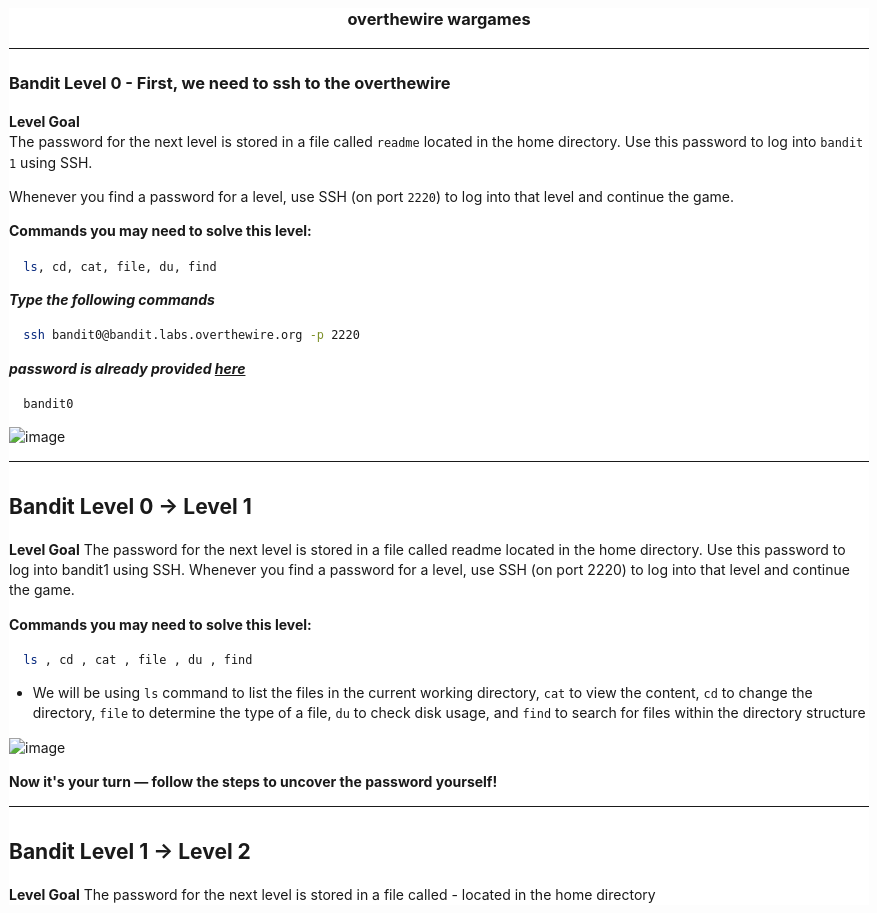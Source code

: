 <h3 align="center">overthewire wargames</h3>

---  
### Bandit Level 0  - First, we need to ssh to the overthewire 

**Level Goal**  
The password for the next level is stored in a file called `readme` located in the home directory. Use this password to log into `bandit1` using SSH.  

Whenever you find a password for a level, use SSH (on port `2220`) to log into that level and continue the game.   
 
**Commands you may need to solve this level:**  
```bash 
  ls, cd, cat, file, du, find  
``` 

***Type the following commands***
```bash
  ssh bandit0@bandit.labs.overthewire.org -p 2220
```
***password is already provided [here](https://overthewire.org/wargames/bandit/bandit0.html)***
```bash
  bandit0
```

![image](https://github.com/user-attachments/assets/c8781de2-6d6a-4ffd-bf8c-2a86c2c521b5)

---

## Bandit Level 0 → Level 1

**Level Goal**
The password for the next level is stored in a file called readme located in the home directory. Use this password to log into bandit1 using SSH. Whenever you find a password for a level, use SSH (on port 2220) to log into that level and continue the game.

**Commands you may need to solve this level:**
```bash
  ls , cd , cat , file , du , find
```

- We will be using ``ls`` command to list the files in the current working directory, ``cat`` to view the content, ``cd`` to change the directory, ``file`` to determine the type of a file, ``du`` to check disk usage, and ``find`` to search for files within the directory structure
  
![image](https://github.com/user-attachments/assets/8fb248ae-fb7d-4768-9b7e-e77c71319aa6)

**Now it's your turn — follow the steps to uncover the password yourself!**

---

## Bandit Level 1 → Level 2
**Level Goal**
The password for the next level is stored in a file called - located in the home directory
